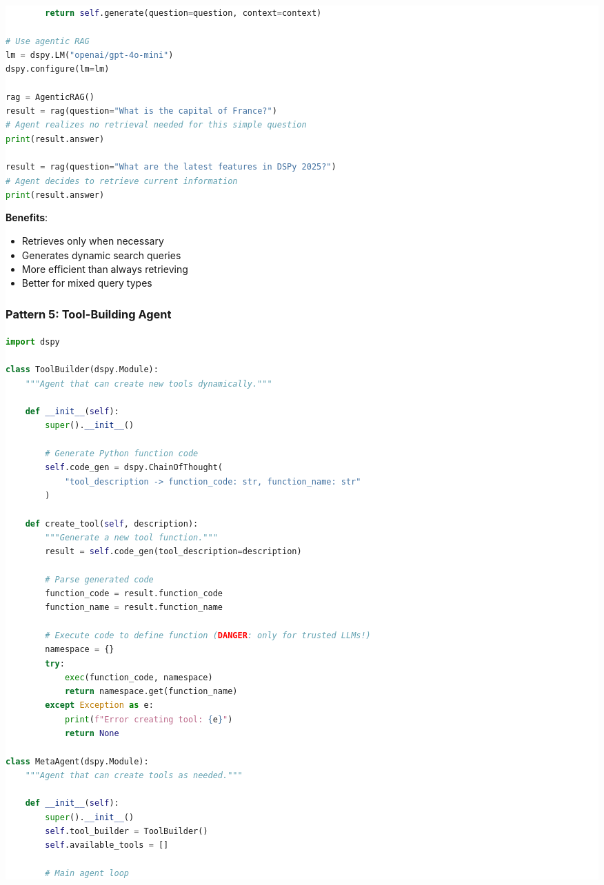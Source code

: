 ```python
        return self.generate(question=question, context=context)

# Use agentic RAG
lm = dspy.LM("openai/gpt-4o-mini")
dspy.configure(lm=lm)

rag = AgenticRAG()
result = rag(question="What is the capital of France?")
# Agent realizes no retrieval needed for this simple question
print(result.answer)

result = rag(question="What are the latest features in DSPy 2025?")
# Agent decides to retrieve current information
print(result.answer)
```

**Benefits**:
- Retrieves only when necessary
- Generates dynamic search queries
- More efficient than always retrieving
- Better for mixed query types

### Pattern 5: Tool-Building Agent

```python
import dspy

class ToolBuilder(dspy.Module):
    """Agent that can create new tools dynamically."""

    def __init__(self):
        super().__init__()

        # Generate Python function code
        self.code_gen = dspy.ChainOfThought(
            "tool_description -> function_code: str, function_name: str"
        )

    def create_tool(self, description):
        """Generate a new tool function."""
        result = self.code_gen(tool_description=description)

        # Parse generated code
        function_code = result.function_code
        function_name = result.function_name

        # Execute code to define function (DANGER: only for trusted LLMs!)
        namespace = {}
        try:
            exec(function_code, namespace)
            return namespace.get(function_name)
        except Exception as e:
            print(f"Error creating tool: {e}")
            return None

class MetaAgent(dspy.Module):
    """Agent that can create tools as needed."""

    def __init__(self):
        super().__init__()
        self.tool_builder = ToolBuilder()
        self.available_tools = []

        # Main agent loop
```